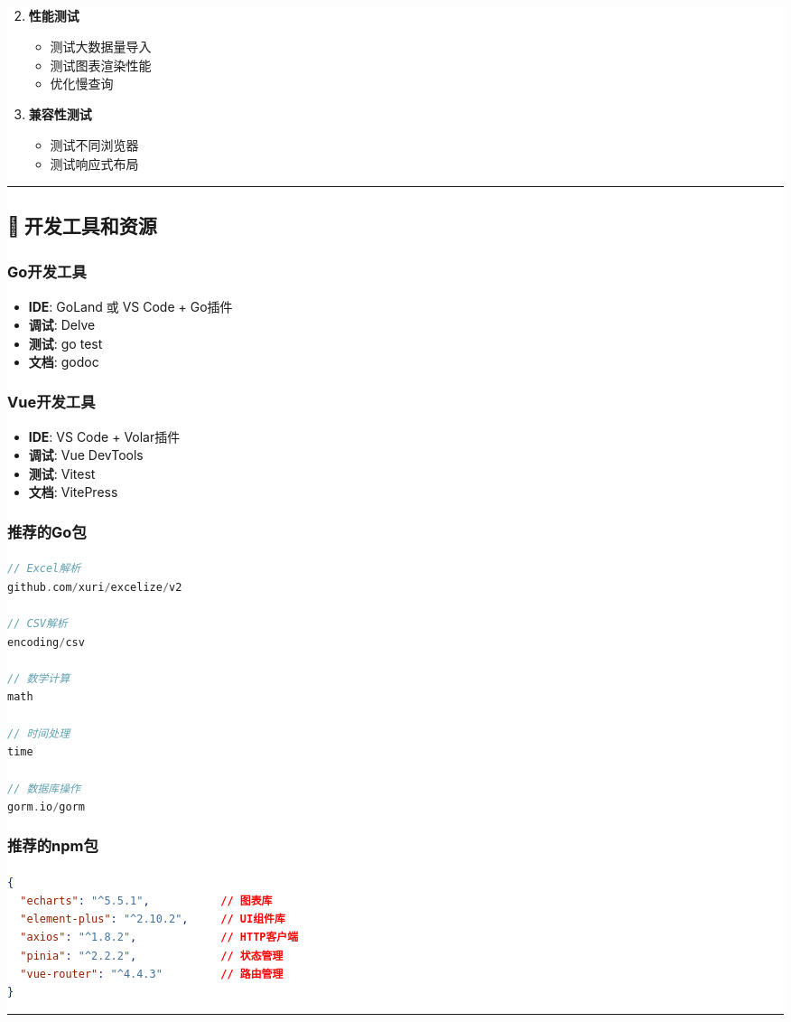 2. **性能测试**
   - 测试大数据量导入
   - 测试图表渲染性能
   - 优化慢查询

3. **兼容性测试**
   - 测试不同浏览器
   - 测试响应式布局

---

## 🔧 开发工具和资源

### Go开发工具
- **IDE**: GoLand 或 VS Code + Go插件
- **调试**: Delve
- **测试**: go test
- **文档**: godoc

### Vue开发工具
- **IDE**: VS Code + Volar插件
- **调试**: Vue DevTools
- **测试**: Vitest
- **文档**: VitePress

### 推荐的Go包
```go
// Excel解析
github.com/xuri/excelize/v2

// CSV解析
encoding/csv

// 数学计算
math

// 时间处理
time

// 数据库操作
gorm.io/gorm
```

### 推荐的npm包
```json
{
  "echarts": "^5.5.1",           // 图表库
  "element-plus": "^2.10.2",     // UI组件库
  "axios": "^1.8.2",             // HTTP客户端
  "pinia": "^2.2.2",             // 状态管理
  "vue-router": "^4.4.3"         // 路由管理
}
```

---